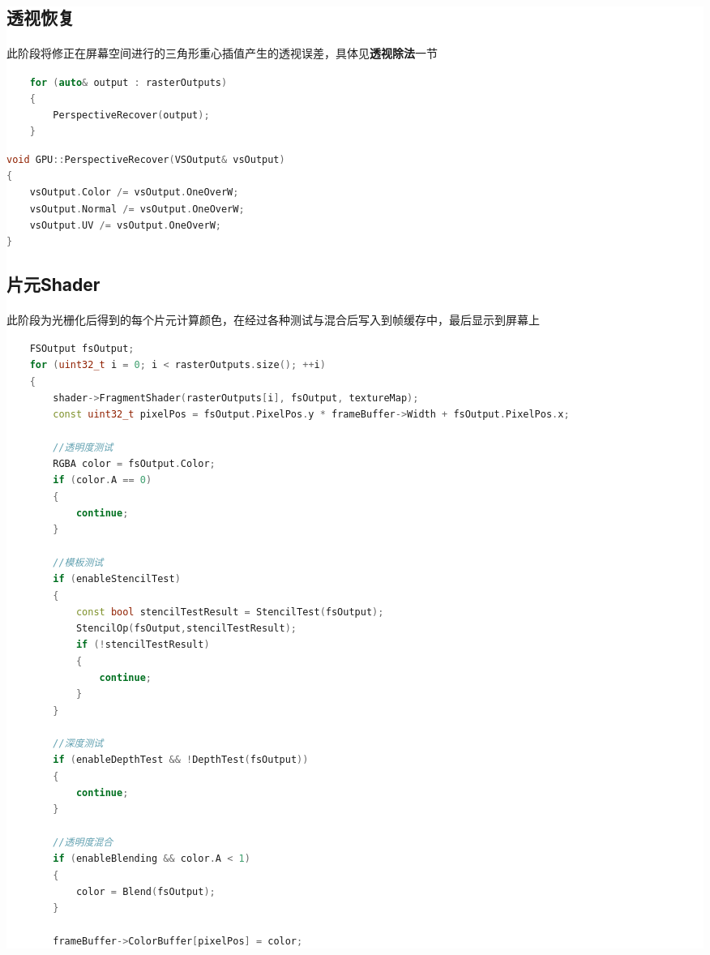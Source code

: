 

## 透视恢复

此阶段将修正在屏幕空间进行的三角形重心插值产生的透视误差，具体见**透视除法**一节

```cpp
    for (auto& output : rasterOutputs)
    {
        PerspectiveRecover(output);
    }
```



```cpp
void GPU::PerspectiveRecover(VSOutput& vsOutput)
{
    vsOutput.Color /= vsOutput.OneOverW;
    vsOutput.Normal /= vsOutput.OneOverW;
    vsOutput.UV /= vsOutput.OneOverW;
}
```



## 片元Shader

此阶段为光栅化后得到的每个片元计算颜色，在经过各种测试与混合后写入到帧缓存中，最后显示到屏幕上

```cpp
    FSOutput fsOutput;
    for (uint32_t i = 0; i < rasterOutputs.size(); ++i)
    {
        shader->FragmentShader(rasterOutputs[i], fsOutput, textureMap);
        const uint32_t pixelPos = fsOutput.PixelPos.y * frameBuffer->Width + fsOutput.PixelPos.x;

        //透明度测试
        RGBA color = fsOutput.Color;
        if (color.A == 0)
        {
            continue;
        }
        
        //模板测试
        if (enableStencilTest)
        {
            const bool stencilTestResult = StencilTest(fsOutput);
            StencilOp(fsOutput,stencilTestResult);
            if (!stencilTestResult)
            {
                continue;
            }
        }

        //深度测试 
        if (enableDepthTest && !DepthTest(fsOutput))
        {
            continue;
        }

        //透明度混合
        if (enableBlending && color.A < 1)
        {
            color = Blend(fsOutput);
        }

        frameBuffer->ColorBuffer[pixelPos] = color;
```